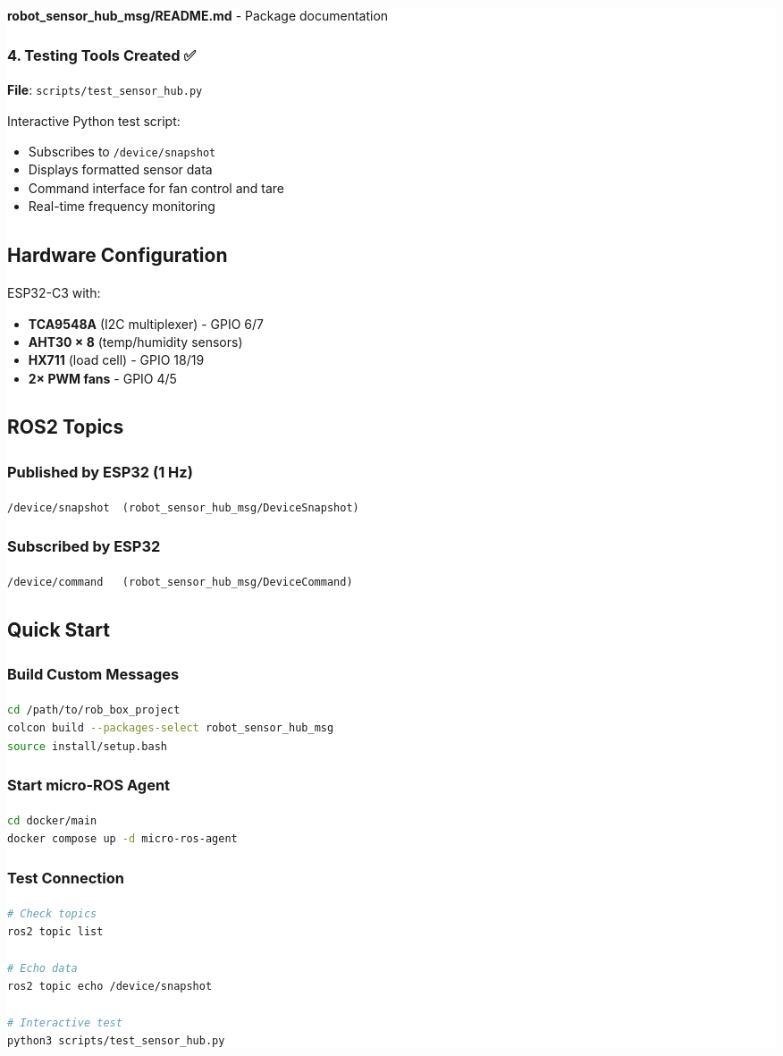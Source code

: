**robot_sensor_hub_msg/README.md** - Package documentation

### 4. Testing Tools Created ✅
**File**: `scripts/test_sensor_hub.py`

Interactive Python test script:
- Subscribes to `/device/snapshot`
- Displays formatted sensor data
- Command interface for fan control and tare
- Real-time frequency monitoring

## Hardware Configuration

ESP32-C3 with:
- **TCA9548A** (I2C multiplexer) - GPIO 6/7
- **AHT30 × 8** (temp/humidity sensors)
- **HX711** (load cell) - GPIO 18/19
- **2× PWM fans** - GPIO 4/5

## ROS2 Topics

### Published by ESP32 (1 Hz)
```
/device/snapshot  (robot_sensor_hub_msg/DeviceSnapshot)
```

### Subscribed by ESP32
```
/device/command   (robot_sensor_hub_msg/DeviceCommand)
```

## Quick Start

### Build Custom Messages
```bash
cd /path/to/rob_box_project
colcon build --packages-select robot_sensor_hub_msg
source install/setup.bash
```

### Start micro-ROS Agent
```bash
cd docker/main
docker compose up -d micro-ros-agent
```

### Test Connection
```bash
# Check topics
ros2 topic list

# Echo data
ros2 topic echo /device/snapshot

# Interactive test
python3 scripts/test_sensor_hub.py
```
